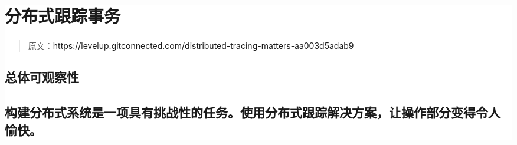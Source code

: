 # 分布式跟踪事务

> 原文：<https://levelup.gitconnected.com/distributed-tracing-matters-aa003d5adab9>

## 总体可观察性

## 构建分布式系统是一项具有挑战性的任务。使用分布式跟踪解决方案，让操作部分变得令人愉快。
